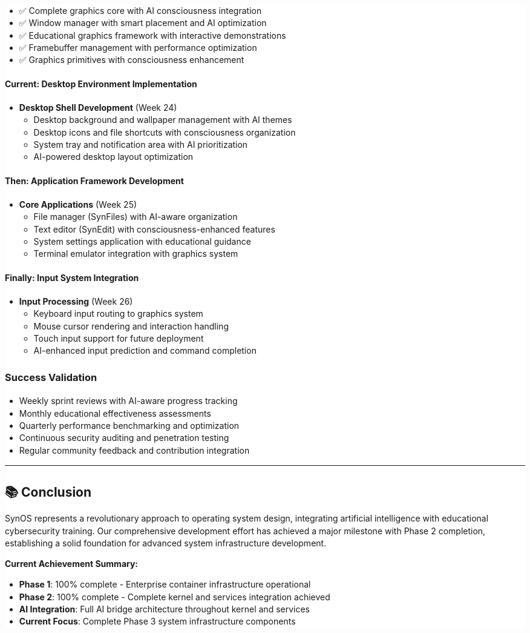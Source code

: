 - ✅ Complete graphics core with AI consciousness integration
- ✅ Window manager with smart placement and AI optimization
- ✅ Educational graphics framework with interactive demonstrations
- ✅ Framebuffer management with performance optimization
- ✅ Graphics primitives with consciousness enhancement

#### **Current: Desktop Environment Implementation**

- **Desktop Shell Development** (Week 24)
  - Desktop background and wallpaper management with AI themes
  - Desktop icons and file shortcuts with consciousness organization
  - System tray and notification area with AI prioritization
  - AI-powered desktop layout optimization

#### **Then: Application Framework Development**

- **Core Applications** (Week 25)
  - File manager (SynFiles) with AI-aware organization
  - Text editor (SynEdit) with consciousness-enhanced features
  - System settings application with educational guidance
  - Terminal emulator integration with graphics system

#### **Finally: Input System Integration**

- **Input Processing** (Week 26)
  - Keyboard input routing to graphics system
  - Mouse cursor rendering and interaction handling
  - Touch input support for future deployment
  - AI-enhanced input prediction and command completion

### Success Validation

- Weekly sprint reviews with AI-aware progress tracking
- Monthly educational effectiveness assessments
- Quarterly performance benchmarking and optimization
- Continuous security auditing and penetration testing
- Regular community feedback and contribution integration

---

## 📚 Conclusion

SynOS represents a revolutionary approach to operating system design, integrating artificial intelligence with educational cybersecurity training. Our comprehensive development effort has achieved a major milestone with Phase 2 completion, establishing a solid foundation for advanced system infrastructure development.

**Current Achievement Summary:**

- **Phase 1**: 100% complete - Enterprise container infrastructure operational
- **Phase 2**: 100% complete - Complete kernel and services integration achieved
- **AI Integration**: Full AI bridge architecture throughout kernel and services
- **Current Focus**: Complete Phase 3 system infrastructure components
